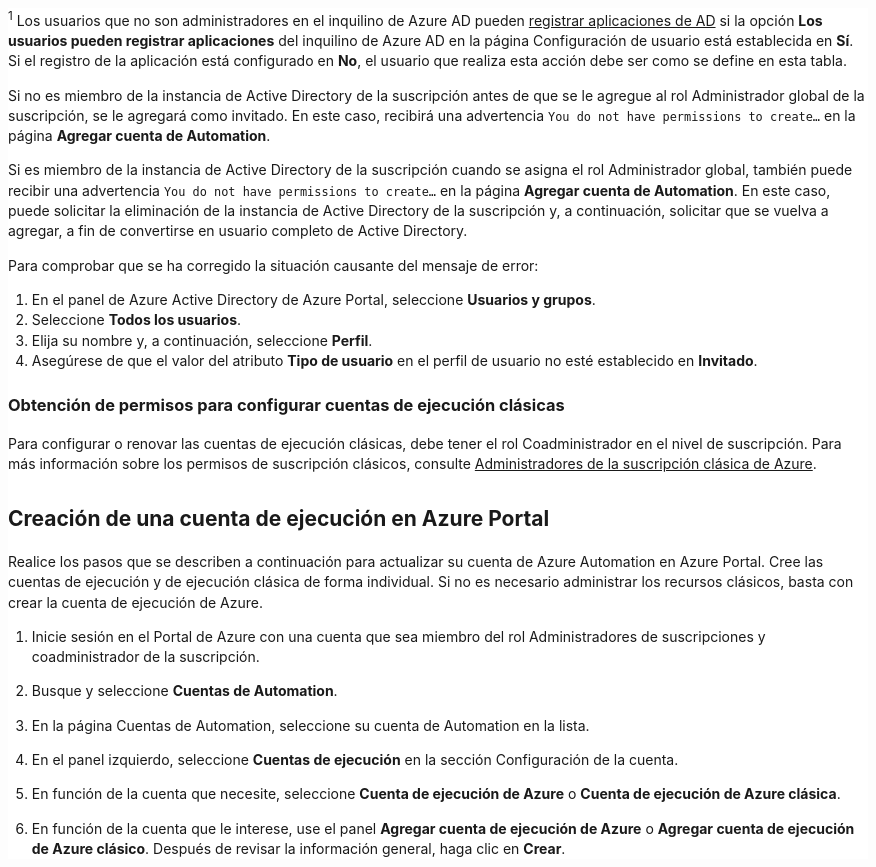 <sup>1</sup> Los usuarios que no son administradores en el inquilino de Azure AD pueden [registrar aplicaciones de AD](../active-directory/develop/howto-create-service-principal-portal.md#permissions-required-for-registering-an-app) si la opción **Los usuarios pueden registrar aplicaciones** del inquilino de Azure AD en la página Configuración de usuario está establecida en **Sí**. Si el registro de la aplicación está configurado en **No**, el usuario que realiza esta acción debe ser como se define en esta tabla.

Si no es miembro de la instancia de Active Directory de la suscripción antes de que se le agregue al rol Administrador global de la suscripción, se le agregará como invitado. En este caso, recibirá una advertencia `You do not have permissions to create…` en la página **Agregar cuenta de Automation**.

Si es miembro de la instancia de Active Directory de la suscripción cuando se asigna el rol Administrador global, también puede recibir una advertencia `You do not have permissions to create…` en la página **Agregar cuenta de Automation**. En este caso, puede solicitar la eliminación de la instancia de Active Directory de la suscripción y, a continuación, solicitar que se vuelva a agregar, a fin de convertirse en usuario completo de Active Directory.

Para comprobar que se ha corregido la situación causante del mensaje de error:

1. En el panel de Azure Active Directory de Azure Portal, seleccione **Usuarios y grupos**.
2. Seleccione **Todos los usuarios**.
3. Elija su nombre y, a continuación, seleccione **Perfil**.
4. Asegúrese de que el valor del atributo **Tipo de usuario**  en el perfil de usuario no esté establecido en **Invitado**.

### <a name="get-permissions-to-configure-classic-run-as-accounts"></a><a name="permissions-classic"></a>Obtención de permisos para configurar cuentas de ejecución clásicas

Para configurar o renovar las cuentas de ejecución clásicas, debe tener el rol Coadministrador en el nivel de suscripción. Para más información sobre los permisos de suscripción clásicos, consulte [Administradores de la suscripción clásica de Azure](../role-based-access-control/classic-administrators.md#add-a-co-administrator).

## <a name="create-a-run-as-account-in-azure-portal"></a>Creación de una cuenta de ejecución en Azure Portal

Realice los pasos que se describen a continuación para actualizar su cuenta de Azure Automation en Azure Portal. Cree las cuentas de ejecución y de ejecución clásica de forma individual. Si no es necesario administrar los recursos clásicos, basta con crear la cuenta de ejecución de Azure.

1. Inicie sesión en el Portal de Azure con una cuenta que sea miembro del rol Administradores de suscripciones y coadministrador de la suscripción.

2. Busque y seleccione **Cuentas de Automation**.

3. En la página Cuentas de Automation, seleccione su cuenta de Automation en la lista.

4. En el panel izquierdo, seleccione **Cuentas de ejecución** en la sección Configuración de la cuenta.

5. En función de la cuenta que necesite, seleccione **Cuenta de ejecución de Azure** o **Cuenta de ejecución de Azure clásica**.

6. En función de la cuenta que le interese, use el panel **Agregar cuenta de ejecución de Azure** o **Agregar cuenta de ejecución de Azure clásico**. Después de revisar la información general, haga clic en **Crear**.
